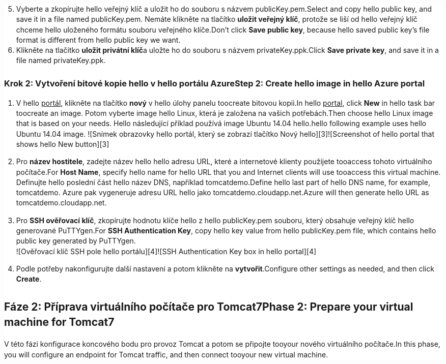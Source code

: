 5. <span data-ttu-id="cae5f-144">Vyberte a zkopírujte hello veřejný klíč a uložit ho do souboru s názvem publicKey.pem.</span><span class="sxs-lookup"><span data-stu-id="cae5f-144">Select and copy hello public key, and save it in a file named publicKey.pem.</span></span> <span data-ttu-id="cae5f-145">Nemáte klikněte na tlačítko **uložit veřejný klíč**, protože se liší od hello veřejný klíč chceme hello uloženého formátu souboru veřejného klíče.</span><span class="sxs-lookup"><span data-stu-id="cae5f-145">Don’t click **Save public key**, because hello saved public key’s file format is different from hello public key we want.</span></span>
6. <span data-ttu-id="cae5f-146">Klikněte na tlačítko **uložit privátní klíč**a uložte ho do souboru s názvem privateKey.ppk.</span><span class="sxs-lookup"><span data-stu-id="cae5f-146">Click **Save private key**, and save it in a file named privateKey.ppk.</span></span>

### <a name="step-2-create-hello-image-in-hello-azure-portal"></a><span data-ttu-id="cae5f-147">Krok 2: Vytvoření bitové kopie hello v hello portálu Azure</span><span class="sxs-lookup"><span data-stu-id="cae5f-147">Step 2: Create hello image in hello Azure portal</span></span>
1. <span data-ttu-id="cae5f-148">V hello [portál](https://portal.azure.com/), klikněte na tlačítko **nový** v hello úlohy panelu toocreate bitovou kopii.</span><span class="sxs-lookup"><span data-stu-id="cae5f-148">In hello [portal](https://portal.azure.com/), click **New** in hello task bar toocreate an image.</span></span> <span data-ttu-id="cae5f-149">Potom vyberte image hello Linux, která je založena na vašich potřebách.</span><span class="sxs-lookup"><span data-stu-id="cae5f-149">Then choose hello Linux image that is based on your needs.</span></span> <span data-ttu-id="cae5f-150">Hello následující příklad používá image Ubuntu 14.04 hello.</span><span class="sxs-lookup"><span data-stu-id="cae5f-150">hello following example uses hello Ubuntu 14.04 image.</span></span>
<span data-ttu-id="cae5f-151">![Snímek obrazovky hello portál, který se zobrazí tlačítko Nový hello][3]</span><span class="sxs-lookup"><span data-stu-id="cae5f-151">![Screenshot of hello portal that shows hello New button][3]</span></span>

2. <span data-ttu-id="cae5f-152">Pro **název hostitele**, zadejte název hello hello adresu URL, které a internetové klienty použijete tooaccess tohoto virtuálního počítače.</span><span class="sxs-lookup"><span data-stu-id="cae5f-152">For **Host Name**, specify hello name for hello URL that you and Internet clients will use tooaccess this virtual machine.</span></span> <span data-ttu-id="cae5f-153">Definujte hello poslední část hello název DNS, například tomcatdemo.</span><span class="sxs-lookup"><span data-stu-id="cae5f-153">Define hello last part of hello DNS name, for example, tomcatdemo.</span></span> <span data-ttu-id="cae5f-154">Azure pak vygeneruje adresu URL hello jako tomcatdemo.cloudapp.net.</span><span class="sxs-lookup"><span data-stu-id="cae5f-154">Azure will then generate hello URL as tomcatdemo.cloudapp.net.</span></span>  

3. <span data-ttu-id="cae5f-155">Pro **SSH ověřovací klíč**, zkopírujte hodnotu klíče hello z hello publicKey.pem souboru, který obsahuje veřejný klíč hello generované PuTTYgen.</span><span class="sxs-lookup"><span data-stu-id="cae5f-155">For **SSH Authentication Key**, copy hello key value from hello publicKey.pem file, which contains hello public key generated by PuTTYgen.</span></span>  
<span data-ttu-id="cae5f-156">![Ověřovací klíč SSH pole hello portálu][4]</span><span class="sxs-lookup"><span data-stu-id="cae5f-156">![SSH Authentication Key box in hello portal][4]</span></span>

4. <span data-ttu-id="cae5f-157">Podle potřeby nakonfigurujte další nastavení a potom klikněte na **vytvořit**.</span><span class="sxs-lookup"><span data-stu-id="cae5f-157">Configure other settings as needed, and then click **Create**.</span></span>  

## <a name="phase-2-prepare-your-virtual-machine-for-tomcat7"></a><span data-ttu-id="cae5f-158">Fáze 2: Příprava virtuálního počítače pro Tomcat7</span><span class="sxs-lookup"><span data-stu-id="cae5f-158">Phase 2: Prepare your virtual machine for Tomcat7</span></span>
<span data-ttu-id="cae5f-159">V této fázi konfigurace koncového bodu pro provoz Tomcat a potom se připojte tooyour nového virtuálního počítače.</span><span class="sxs-lookup"><span data-stu-id="cae5f-159">In this phase, you will configure an endpoint for Tomcat traffic, and then connect tooyour new virtual machine.</span></span>

